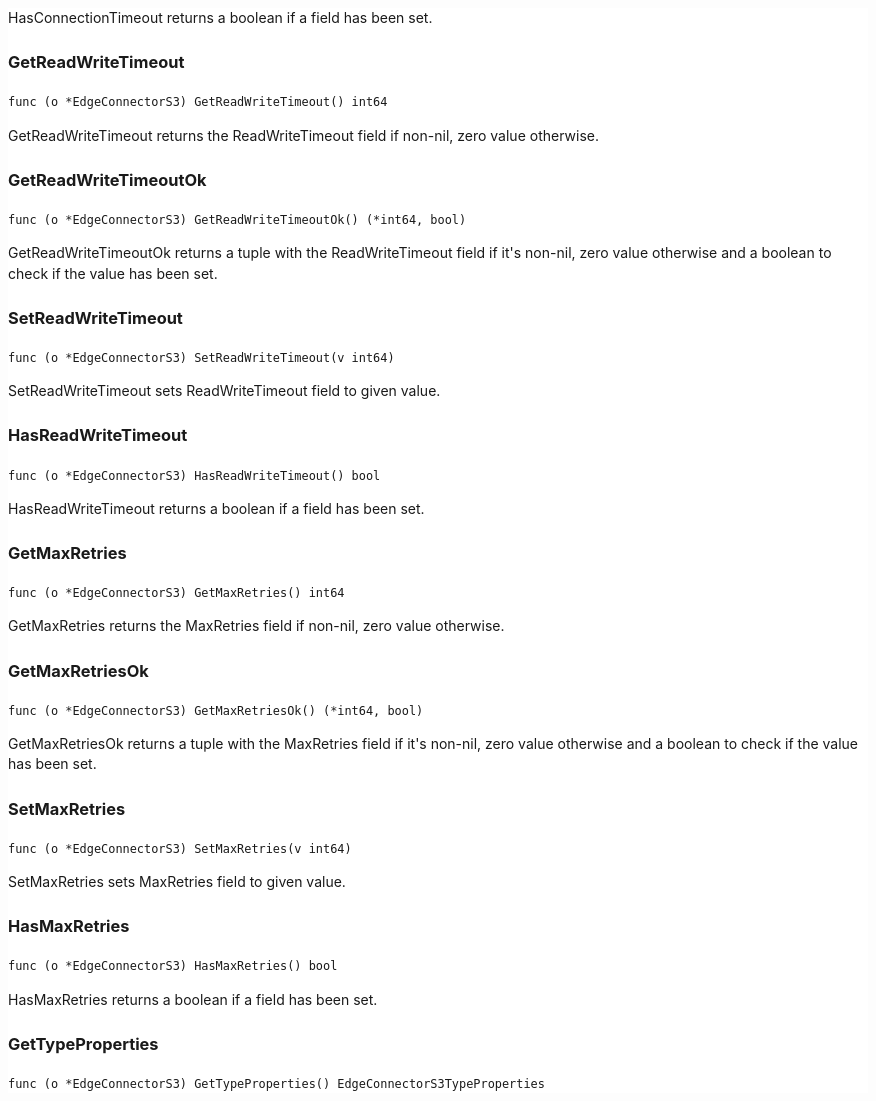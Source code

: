 HasConnectionTimeout returns a boolean if a field has been set.

### GetReadWriteTimeout

`func (o *EdgeConnectorS3) GetReadWriteTimeout() int64`

GetReadWriteTimeout returns the ReadWriteTimeout field if non-nil, zero value otherwise.

### GetReadWriteTimeoutOk

`func (o *EdgeConnectorS3) GetReadWriteTimeoutOk() (*int64, bool)`

GetReadWriteTimeoutOk returns a tuple with the ReadWriteTimeout field if it's non-nil, zero value otherwise
and a boolean to check if the value has been set.

### SetReadWriteTimeout

`func (o *EdgeConnectorS3) SetReadWriteTimeout(v int64)`

SetReadWriteTimeout sets ReadWriteTimeout field to given value.

### HasReadWriteTimeout

`func (o *EdgeConnectorS3) HasReadWriteTimeout() bool`

HasReadWriteTimeout returns a boolean if a field has been set.

### GetMaxRetries

`func (o *EdgeConnectorS3) GetMaxRetries() int64`

GetMaxRetries returns the MaxRetries field if non-nil, zero value otherwise.

### GetMaxRetriesOk

`func (o *EdgeConnectorS3) GetMaxRetriesOk() (*int64, bool)`

GetMaxRetriesOk returns a tuple with the MaxRetries field if it's non-nil, zero value otherwise
and a boolean to check if the value has been set.

### SetMaxRetries

`func (o *EdgeConnectorS3) SetMaxRetries(v int64)`

SetMaxRetries sets MaxRetries field to given value.

### HasMaxRetries

`func (o *EdgeConnectorS3) HasMaxRetries() bool`

HasMaxRetries returns a boolean if a field has been set.

### GetTypeProperties

`func (o *EdgeConnectorS3) GetTypeProperties() EdgeConnectorS3TypeProperties`
